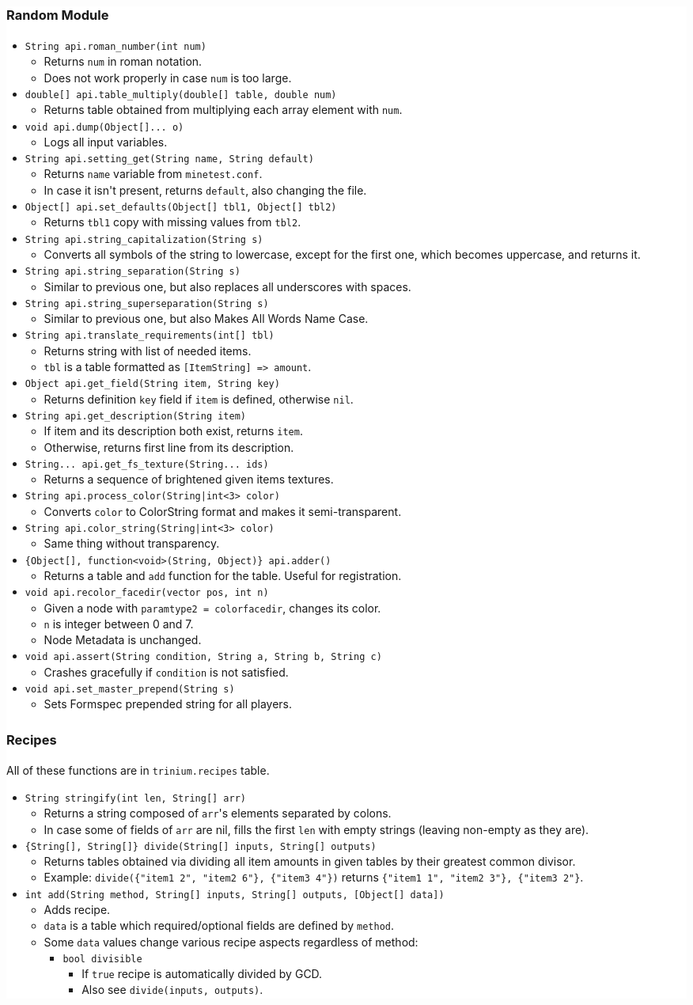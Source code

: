 ### Random Module
* `String api.roman_number(int num)`
	* Returns `num` in roman notation.
	* Does not work properly in case `num` is too large.
* `double[] api.table_multiply(double[] table, double num)`
	* Returns table obtained from multiplying each array element with `num`.
* `void api.dump(Object[]... o)`
	* Logs all input variables.
* `String api.setting_get(String name, String default)`
	* Returns `name` variable from `minetest.conf`.
	* In case it isn't present, returns `default`, also changing the file.
* `Object[] api.set_defaults(Object[] tbl1, Object[] tbl2)`
	* Returns `tbl1` copy with missing values from `tbl2`.
* `String api.string_capitalization(String s)`
	* Converts all symbols of the string to lowercase, except for the first one,
	 which becomes uppercase, and returns it.
* `String api.string_separation(String s)`
	* Similar to previous one, but also replaces all underscores with spaces.
* `String api.string_superseparation(String s)`
	* Similar to previous one, but also Makes All Words Name Case.
* `String api.translate_requirements(int[] tbl)`
	* Returns string with list of needed items.
	* `tbl` is a table formatted as `[ItemString] => amount`.
* `Object api.get_field(String item, String key)`
	* Returns definition `key` field if `item` is defined, otherwise `nil`.
* `String api.get_description(String item)`
	* If item and its description both exist, returns `item`.
	* Otherwise, returns first line from its description.
* `String... api.get_fs_texture(String... ids)`
	* Returns a sequence of brightened given items textures.
* `String api.process_color(String|int<3> color)`
	* Converts `color` to ColorString format and makes it semi-transparent.
* `String api.color_string(String|int<3> color)`
	* Same thing without transparency.
* `{Object[], function<void>(String, Object)} api.adder()`
	* Returns a table and `add` function for the table. Useful for registration.
* `void api.recolor_facedir(vector pos, int n)`
	* Given a node with `paramtype2 = colorfacedir`, changes its color.
	* `n` is integer between 0 and 7.
	* Node Metadata is unchanged.
* `void api.assert(String condition, String a, String b, String c)`
	* Crashes gracefully if `condition` is not satisfied.
* `void api.set_master_prepend(String s)`
	* Sets Formspec prepended string for all players.

### Recipes
All of these functions are in `trinium.recipes` table.
* `String stringify(int len, String[] arr)`
	* Returns a string composed of `arr`'s elements separated by colons.
	* In case some of fields of `arr` are nil, fills the first `len` with empty
	 strings (leaving non-empty as they are).
* `{String[], String[]} divide(String[] inputs, String[] outputs)`
	* Returns tables obtained via dividing all item amounts in given tables by
	 their greatest common divisor.
	* Example: `divide({"item1 2", "item2 6"}, {"item3 4"})` returns
	 `{"item1 1", "item2 3"}, {"item3 2"}`.
* `int add(String method, String[] inputs, String[] outputs, [Object[] data])`
	* Adds recipe.
	* `data` is a table which required/optional fields are defined by `method`.
	* Some `data` values change various recipe aspects regardless of method:
		* `bool divisible`
			* If `true` recipe is automatically divided by GCD.
			* Also see `divide(inputs, outputs)`.